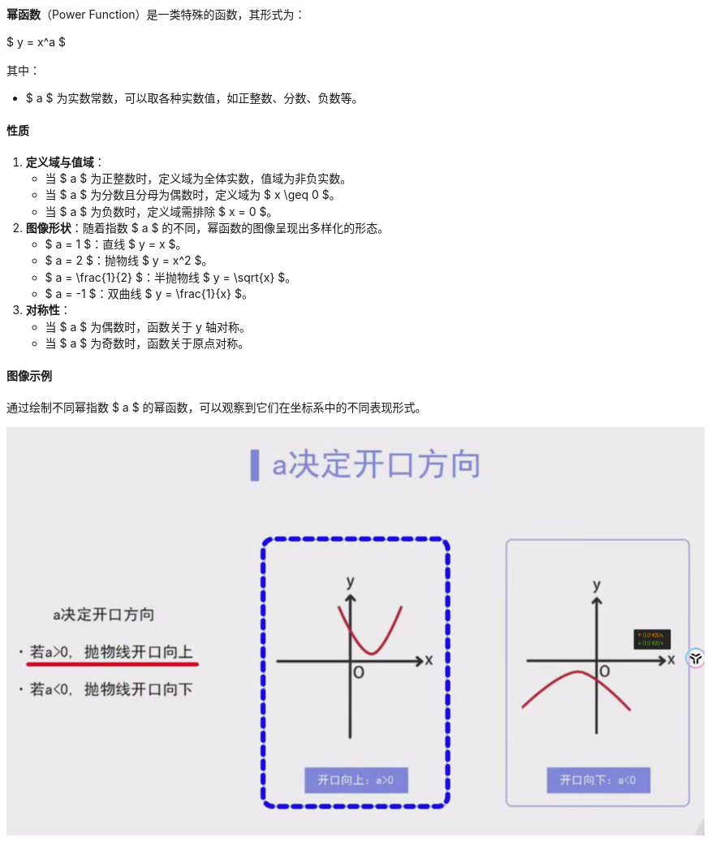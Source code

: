 **幂函数**（Power Function）是一类特殊的函数，其形式为：

$ y = x^a $

其中：
- $ a $ 为实数常数，可以取各种实数值，如正整数、分数、负数等。

#### 性质

1. **定义域与值域**：
   - 当 $ a $ 为正整数时，定义域为全体实数，值域为非负实数。
   - 当 $ a $ 为分数且分母为偶数时，定义域为 $ x \geq 0 $。
   - 当 $ a $ 为负数时，定义域需排除 $ x = 0 $。
2. **图像形状**：随着指数 $ a $ 的不同，幂函数的图像呈现出多样化的形态。
   - $ a = 1 $：直线 $ y = x $。
   - $ a = 2 $：抛物线 $ y = x^2 $。
   - $ a = \frac{1}{2} $：半抛物线 $ y = \sqrt{x} $。
   - $ a = -1 $：双曲线 $ y = \frac{1}{x} $。
3. **对称性**：
   - 当 $ a $ 为偶数时，函数关于 y 轴对称。
   - 当 $ a $ 为奇数时，函数关于原点对称。

#### 图像示例

通过绘制不同幂指数 $ a $ 的幂函数，可以观察到它们在坐标系中的不同表现形式。

![image-20250112170307221](assets\image-20250112170307221.png)
